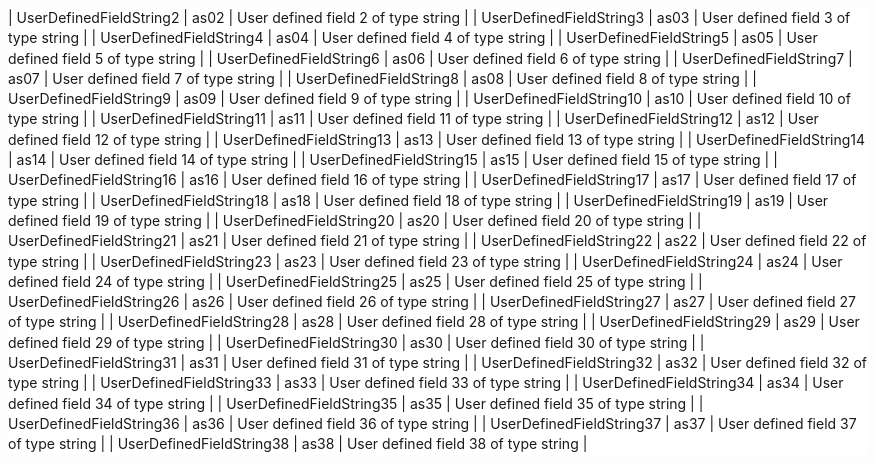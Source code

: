 | UserDefinedFieldString2 | as02 | User defined field 2 of type string |
| UserDefinedFieldString3 | as03 | User defined field 3 of type string |
| UserDefinedFieldString4 | as04 | User defined field 4 of type string |
| UserDefinedFieldString5 | as05 | User defined field 5 of type string |
| UserDefinedFieldString6 | as06 | User defined field 6 of type string |
| UserDefinedFieldString7 | as07 | User defined field 7 of type string |
| UserDefinedFieldString8 | as08 | User defined field 8 of type string |
| UserDefinedFieldString9 | as09 | User defined field 9 of type string |
| UserDefinedFieldString10 | as10 | User defined field 10 of type string |
| UserDefinedFieldString11 | as11 | User defined field 11 of type string |
| UserDefinedFieldString12 | as12 | User defined field 12 of type string |
| UserDefinedFieldString13 | as13 | User defined field 13 of type string |
| UserDefinedFieldString14 | as14 | User defined field 14 of type string |
| UserDefinedFieldString15 | as15 | User defined field 15 of type string |
| UserDefinedFieldString16 | as16 | User defined field 16 of type string |
| UserDefinedFieldString17 | as17 | User defined field 17 of type string |
| UserDefinedFieldString18 | as18 | User defined field 18 of type string |
| UserDefinedFieldString19 | as19 | User defined field 19 of type string |
| UserDefinedFieldString20 | as20 | User defined field 20 of type string |
| UserDefinedFieldString21 | as21 | User defined field 21 of type string |
| UserDefinedFieldString22 | as22 | User defined field 22 of type string |
| UserDefinedFieldString23 | as23 | User defined field 23 of type string |
| UserDefinedFieldString24 | as24 | User defined field 24 of type string |
| UserDefinedFieldString25 | as25 | User defined field 25 of type string |
| UserDefinedFieldString26 | as26 | User defined field 26 of type string |
| UserDefinedFieldString27 | as27 | User defined field 27 of type string |
| UserDefinedFieldString28 | as28 | User defined field 28 of type string |
| UserDefinedFieldString29 | as29 | User defined field 29 of type string |
| UserDefinedFieldString30 | as30 | User defined field 30 of type string |
| UserDefinedFieldString31 | as31 | User defined field 31 of type string |
| UserDefinedFieldString32 | as32 | User defined field 32 of type string |
| UserDefinedFieldString33 | as33 | User defined field 33 of type string |
| UserDefinedFieldString34 | as34 | User defined field 34 of type string |
| UserDefinedFieldString35 | as35 | User defined field 35 of type string |
| UserDefinedFieldString36 | as36 | User defined field 36 of type string |
| UserDefinedFieldString37 | as37 | User defined field 37 of type string |
| UserDefinedFieldString38 | as38 | User defined field 38 of type string |